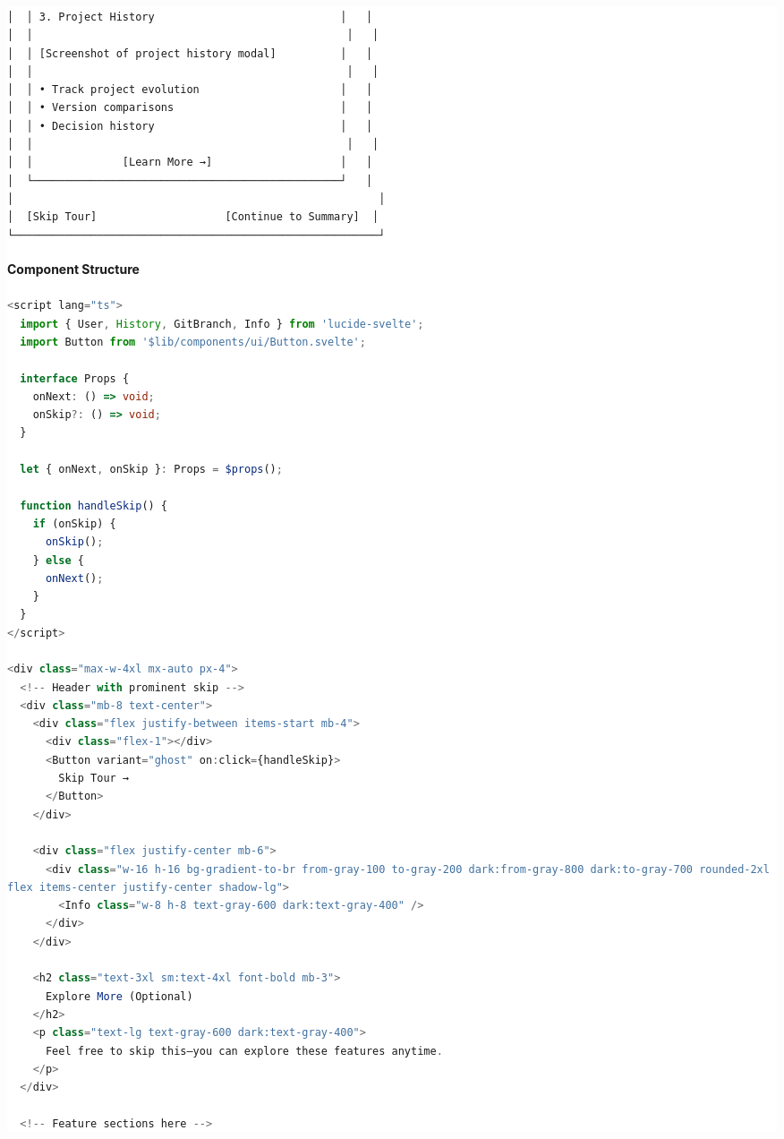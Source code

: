 ```
│  │ 3. Project History                             │   │
│  │                                                 │   │
│  │ [Screenshot of project history modal]          │   │
│  │                                                 │   │
│  │ • Track project evolution                      │   │
│  │ • Version comparisons                          │   │
│  │ • Decision history                             │   │
│  │                                                 │   │
│  │              [Learn More →]                    │   │
│  └────────────────────────────────────────────────┘   │
│                                                         │
│  [Skip Tour]                    [Continue to Summary]  │
└─────────────────────────────────────────────────────────┘
```

#### **Component Structure**

```typescript
<script lang="ts">
  import { User, History, GitBranch, Info } from 'lucide-svelte';
  import Button from '$lib/components/ui/Button.svelte';

  interface Props {
    onNext: () => void;
    onSkip?: () => void;
  }

  let { onNext, onSkip }: Props = $props();

  function handleSkip() {
    if (onSkip) {
      onSkip();
    } else {
      onNext();
    }
  }
</script>

<div class="max-w-4xl mx-auto px-4">
  <!-- Header with prominent skip -->
  <div class="mb-8 text-center">
    <div class="flex justify-between items-start mb-4">
      <div class="flex-1"></div>
      <Button variant="ghost" on:click={handleSkip}>
        Skip Tour →
      </Button>
    </div>

    <div class="flex justify-center mb-6">
      <div class="w-16 h-16 bg-gradient-to-br from-gray-100 to-gray-200 dark:from-gray-800 dark:to-gray-700 rounded-2xl flex items-center justify-center shadow-lg">
        <Info class="w-8 h-8 text-gray-600 dark:text-gray-400" />
      </div>
    </div>

    <h2 class="text-3xl sm:text-4xl font-bold mb-3">
      Explore More (Optional)
    </h2>
    <p class="text-lg text-gray-600 dark:text-gray-400">
      Feel free to skip this—you can explore these features anytime.
    </p>
  </div>

  <!-- Feature sections here -->
```